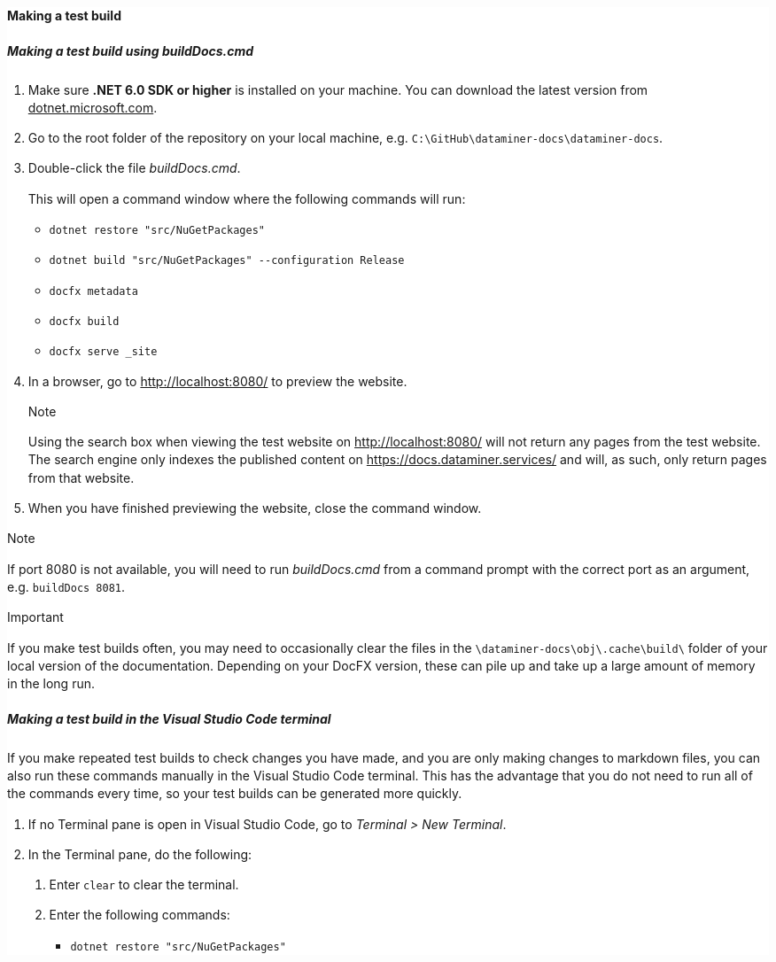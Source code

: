 #### Making a test build

##### Making a test build using buildDocs.cmd

1. Make sure **.NET 6.0 SDK or higher** is installed on your machine. You can download the latest version from [dotnet.microsoft.com](https://dotnet.microsoft.com/en-us/download/visual-studio-sdks).

1. Go to the root folder of the repository on your local machine, e.g. `C:\GitHub\dataminer-docs\dataminer-docs`.

1. Double-click the file *buildDocs.cmd*.

   This will open a command window where the following commands will run:

   - `dotnet restore "src/NuGetPackages"`

   - `dotnet build "src/NuGetPackages" --configuration Release`

   - `docfx metadata`

   - `docfx build`

   - `docfx serve _site`

1. In a browser, go to <http://localhost:8080/> to preview the website.

   > [!NOTE]
   > Using the search box when viewing the test website on <http://localhost:8080/> will not return any pages from the test website. The search engine only indexes the published content on <https://docs.dataminer.services/> and will, as such, only return pages from that website.

1. When you have finished previewing the website, close the command window.

> [!NOTE]
> If port 8080 is not available, you will need to run *buildDocs.cmd* from a command prompt with the correct port as an argument, e.g. `buildDocs 8081`.

> [!IMPORTANT]
> If you make test builds often, you may need to occasionally clear the files in the `\dataminer-docs\obj\.cache\build\` folder of your local version of the documentation. Depending on your DocFX version, these can pile up and take up a large amount of memory in the long run.

##### Making a test build in the Visual Studio Code terminal

If you make repeated test builds to check changes you have made, and you are only making changes to markdown files, you can also run these commands manually in the Visual Studio Code terminal. This has the advantage that you do not need to run all of the commands every time, so your test builds can be generated more quickly.

1. If no Terminal pane is open in Visual Studio Code, go to *Terminal > New Terminal*.

1. In the Terminal pane, do the following:

   1. Enter `clear` to clear the terminal.

   1. Enter the following commands:

      - `dotnet restore "src/NuGetPackages"`
